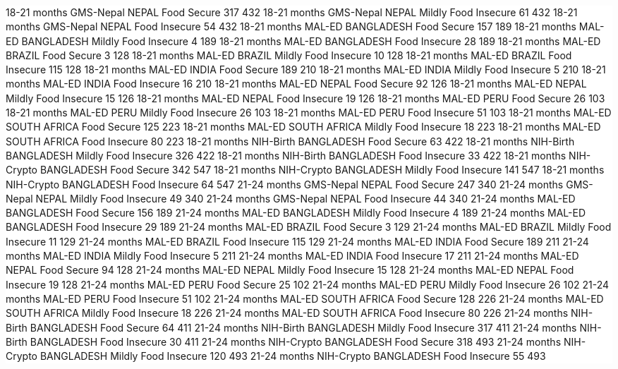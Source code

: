 18-21 months   GMS-Nepal    NEPAL          Food Secure                317   432
18-21 months   GMS-Nepal    NEPAL          Mildly Food Insecure        61   432
18-21 months   GMS-Nepal    NEPAL          Food Insecure               54   432
18-21 months   MAL-ED       BANGLADESH     Food Secure                157   189
18-21 months   MAL-ED       BANGLADESH     Mildly Food Insecure         4   189
18-21 months   MAL-ED       BANGLADESH     Food Insecure               28   189
18-21 months   MAL-ED       BRAZIL         Food Secure                  3   128
18-21 months   MAL-ED       BRAZIL         Mildly Food Insecure        10   128
18-21 months   MAL-ED       BRAZIL         Food Insecure              115   128
18-21 months   MAL-ED       INDIA          Food Secure                189   210
18-21 months   MAL-ED       INDIA          Mildly Food Insecure         5   210
18-21 months   MAL-ED       INDIA          Food Insecure               16   210
18-21 months   MAL-ED       NEPAL          Food Secure                 92   126
18-21 months   MAL-ED       NEPAL          Mildly Food Insecure        15   126
18-21 months   MAL-ED       NEPAL          Food Insecure               19   126
18-21 months   MAL-ED       PERU           Food Secure                 26   103
18-21 months   MAL-ED       PERU           Mildly Food Insecure        26   103
18-21 months   MAL-ED       PERU           Food Insecure               51   103
18-21 months   MAL-ED       SOUTH AFRICA   Food Secure                125   223
18-21 months   MAL-ED       SOUTH AFRICA   Mildly Food Insecure        18   223
18-21 months   MAL-ED       SOUTH AFRICA   Food Insecure               80   223
18-21 months   NIH-Birth    BANGLADESH     Food Secure                 63   422
18-21 months   NIH-Birth    BANGLADESH     Mildly Food Insecure       326   422
18-21 months   NIH-Birth    BANGLADESH     Food Insecure               33   422
18-21 months   NIH-Crypto   BANGLADESH     Food Secure                342   547
18-21 months   NIH-Crypto   BANGLADESH     Mildly Food Insecure       141   547
18-21 months   NIH-Crypto   BANGLADESH     Food Insecure               64   547
21-24 months   GMS-Nepal    NEPAL          Food Secure                247   340
21-24 months   GMS-Nepal    NEPAL          Mildly Food Insecure        49   340
21-24 months   GMS-Nepal    NEPAL          Food Insecure               44   340
21-24 months   MAL-ED       BANGLADESH     Food Secure                156   189
21-24 months   MAL-ED       BANGLADESH     Mildly Food Insecure         4   189
21-24 months   MAL-ED       BANGLADESH     Food Insecure               29   189
21-24 months   MAL-ED       BRAZIL         Food Secure                  3   129
21-24 months   MAL-ED       BRAZIL         Mildly Food Insecure        11   129
21-24 months   MAL-ED       BRAZIL         Food Insecure              115   129
21-24 months   MAL-ED       INDIA          Food Secure                189   211
21-24 months   MAL-ED       INDIA          Mildly Food Insecure         5   211
21-24 months   MAL-ED       INDIA          Food Insecure               17   211
21-24 months   MAL-ED       NEPAL          Food Secure                 94   128
21-24 months   MAL-ED       NEPAL          Mildly Food Insecure        15   128
21-24 months   MAL-ED       NEPAL          Food Insecure               19   128
21-24 months   MAL-ED       PERU           Food Secure                 25   102
21-24 months   MAL-ED       PERU           Mildly Food Insecure        26   102
21-24 months   MAL-ED       PERU           Food Insecure               51   102
21-24 months   MAL-ED       SOUTH AFRICA   Food Secure                128   226
21-24 months   MAL-ED       SOUTH AFRICA   Mildly Food Insecure        18   226
21-24 months   MAL-ED       SOUTH AFRICA   Food Insecure               80   226
21-24 months   NIH-Birth    BANGLADESH     Food Secure                 64   411
21-24 months   NIH-Birth    BANGLADESH     Mildly Food Insecure       317   411
21-24 months   NIH-Birth    BANGLADESH     Food Insecure               30   411
21-24 months   NIH-Crypto   BANGLADESH     Food Secure                318   493
21-24 months   NIH-Crypto   BANGLADESH     Mildly Food Insecure       120   493
21-24 months   NIH-Crypto   BANGLADESH     Food Insecure               55   493
